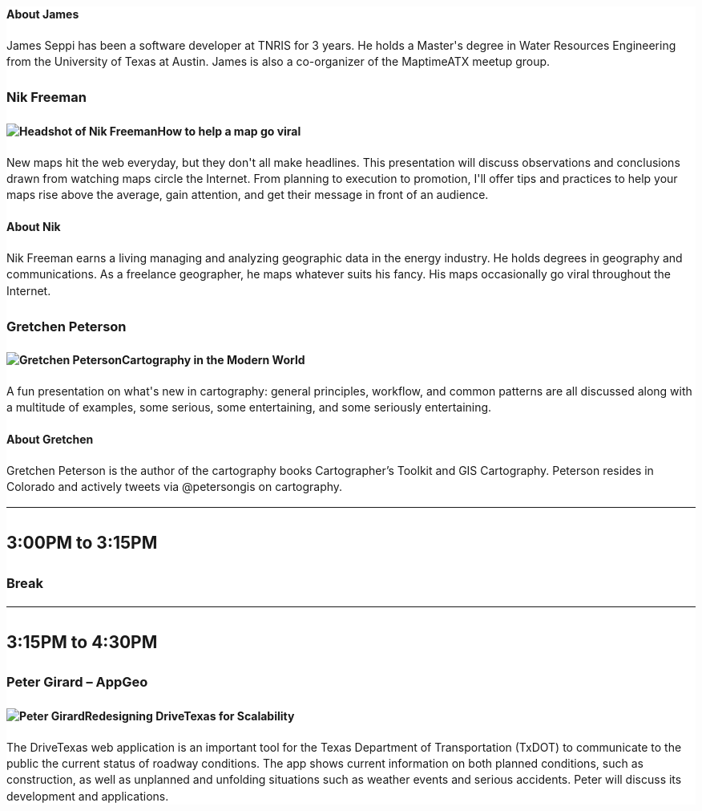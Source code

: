 #### About James

James Seppi has been a software developer at TNRIS for 3 years. He holds a Master's degree in Water Resources Engineering from the University of Texas at Austin. James is also a co-organizer of the MaptimeATX meetup group.

### Nik Freeman

<h4><img class="rounded-circle float-right presenter" src="https://cdn.tnris.org/images/nik_freeman.jpg" alt="Headshot of Nik Freeman">How to help a map go viral</h4>

New maps hit the web everyday, but they don't all make headlines. This presentation will discuss observations and conclusions drawn from watching maps circle the Internet. From planning to execution to promotion, I'll offer tips and practices to help your maps rise above the average, gain attention, and get their message in front of an audience.

#### About Nik

Nik Freeman earns a living managing and analyzing geographic data in the energy industry. He holds degrees in geography and communications. As a freelance geographer, he maps whatever suits his fancy. His maps occasionally go viral throughout the Internet.

### Gretchen Peterson

<h4><img class="rounded-circle float-right presenter" src="https://cdn.tnris.org/images/gretchen_peterson.jpg" alt="Gretchen Peterson">Cartography in the Modern World</h4>

A fun presentation on what's new in cartography: general principles, workflow, and common patterns are all discussed along with a multitude of examples, some serious, some entertaining, and some seriously entertaining.</p>

#### About Gretchen

Gretchen Peterson is the author of the cartography books Cartographer’s Toolkit and GIS Cartography. Peterson resides in Colorado and actively tweets via @petersongis on cartography.

---

## 3:00PM to 3:15PM

### Break

---

## 3:15PM to 4:30PM

### Peter Girard – AppGeo

<h4><img class="rounded-circle float-right presenter" src="https://cdn.tnris.org/images/peter_girard.jpg" alt="Peter Girard">Redesigning DriveTexas for Scalability</h4>

The DriveTexas web application is an important tool for the Texas Department of Transportation (TxDOT) to communicate to the public the current status of roadway conditions. The app shows current information on both planned conditions, such as construction, as well as unplanned and unfolding situations such as weather events and serious accidents. Peter will discuss its development and applications.
